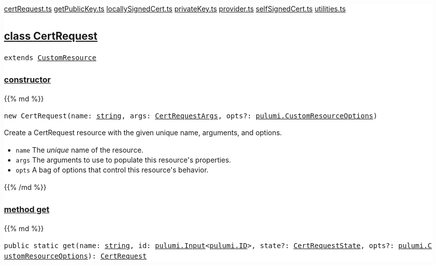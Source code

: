 <a href="https://github.com/pulumi/pulumi-tls/blob/ccc2c64d25cf4bd46044605ac8f70b6d8406f134/sdk/nodejs/certRequest.ts">certRequest.ts</a> <a href="https://github.com/pulumi/pulumi-tls/blob/ccc2c64d25cf4bd46044605ac8f70b6d8406f134/sdk/nodejs/getPublicKey.ts">getPublicKey.ts</a> <a href="https://github.com/pulumi/pulumi-tls/blob/ccc2c64d25cf4bd46044605ac8f70b6d8406f134/sdk/nodejs/locallySignedCert.ts">locallySignedCert.ts</a> <a href="https://github.com/pulumi/pulumi-tls/blob/ccc2c64d25cf4bd46044605ac8f70b6d8406f134/sdk/nodejs/privateKey.ts">privateKey.ts</a> <a href="https://github.com/pulumi/pulumi-tls/blob/ccc2c64d25cf4bd46044605ac8f70b6d8406f134/sdk/nodejs/provider.ts">provider.ts</a> <a href="https://github.com/pulumi/pulumi-tls/blob/ccc2c64d25cf4bd46044605ac8f70b6d8406f134/sdk/nodejs/selfSignedCert.ts">selfSignedCert.ts</a> <a href="https://github.com/pulumi/pulumi-tls/blob/ccc2c64d25cf4bd46044605ac8f70b6d8406f134/sdk/nodejs/utilities.ts">utilities.ts</a> 
</div>
</div>
</div>


<h2 class="pdoc-module-header" id="CertRequest">
<a class="pdoc-member-name" href="https://github.com/pulumi/pulumi-tls/blob/ccc2c64d25cf4bd46044605ac8f70b6d8406f134/sdk/nodejs/certRequest.ts#L7">class <b>CertRequest</b></a>
</h2>
<div class="pdoc-module-contents">
<pre class="highlight"><span class='kd'>extends</span> <a href='/docs/reference/pkg/nodejs/pulumi/pulumi/#CustomResource'>CustomResource</a></pre>
<h3 class="pdoc-member-header" id="CertRequest-constructor">
<a class="pdoc-child-name" href="https://github.com/pulumi/pulumi-tls/blob/ccc2c64d25cf4bd46044605ac8f70b6d8406f134/sdk/nodejs/certRequest.ts#L59"> <b>constructor</b></a>
</h3>
<div class="pdoc-member-contents">
{{% md %}}

<pre class="highlight"><span class='kd'></span><span class='kd'>new</span> CertRequest(name: <span class='kd'><a href='https://developer.mozilla.org/en-US/docs/Web/JavaScript/Reference/Global_Objects/String'>string</a></span>, args: <a href='#CertRequestArgs'>CertRequestArgs</a>, opts?: <a href='/docs/reference/pkg/nodejs/pulumi/pulumi/#CustomResourceOptions'>pulumi.CustomResourceOptions</a>)</pre>


Create a CertRequest resource with the given unique name, arguments, and options.

* `name` The _unique_ name of the resource.
* `args` The arguments to use to populate this resource&#39;s properties.
* `opts` A bag of options that control this resource&#39;s behavior.

{{% /md %}}
</div>
<h3 class="pdoc-member-header" id="CertRequest-get">
<a class="pdoc-child-name" href="https://github.com/pulumi/pulumi-tls/blob/ccc2c64d25cf4bd46044605ac8f70b6d8406f134/sdk/nodejs/certRequest.ts#L16">method <b>get</b></a>
</h3>
<div class="pdoc-member-contents">
{{% md %}}

<pre class="highlight"><span class='kd'>public static </span>get(name: <span class='kd'><a href='https://developer.mozilla.org/en-US/docs/Web/JavaScript/Reference/Global_Objects/String'>string</a></span>, id: <a href='/docs/reference/pkg/nodejs/pulumi/pulumi/#Input'>pulumi.Input</a>&lt;<a href='/docs/reference/pkg/nodejs/pulumi/pulumi/#ID'>pulumi.ID</a>&gt;, state?: <a href='#CertRequestState'>CertRequestState</a>, opts?: <a href='/docs/reference/pkg/nodejs/pulumi/pulumi/#CustomResourceOptions'>pulumi.CustomResourceOptions</a>): <a href='#CertRequest'>CertRequest</a></pre>
